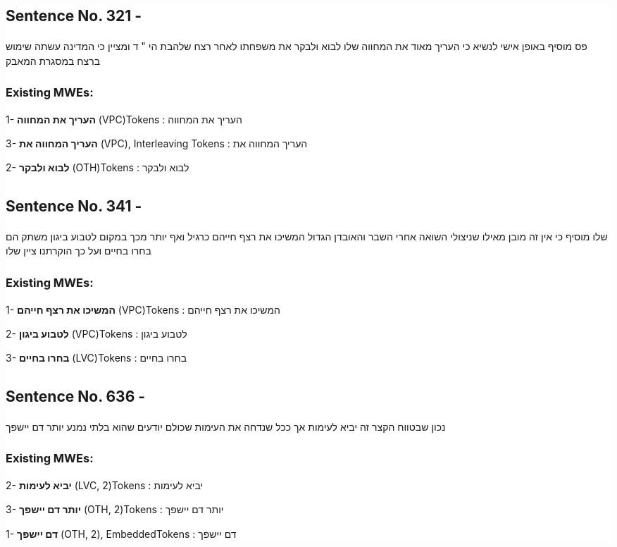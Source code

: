 ## Sentence No. 321 - 
פס מוסיף באופן אישי לנשיא כי העריך מאוד את המחווה שלו לבוא ולבקר את משפחתו לאחר רצח שלהבת הי " ד ומציין כי המדינה עשתה שימוש ברצח במסגרת המאבק
### Existing MWEs: 
1- **העריך את המחווה** (VPC)Tokens : 
העריך
את
המחווה

3- **העריך המחווה את** (VPC), Interleaving Tokens : 
העריך
המחווה
את

2- **לבוא ולבקר** (OTH)Tokens : 
לבוא
ולבקר

## Sentence No. 341 - 
שלו מוסיף כי אין זה מובן מאילו שניצולי השואה אחרי השבר והאובדן הגדול המשיכו את רצף חייהם כרגיל ואף יותר מכך במקום לטבוע ביגון משתק הם בחרו בחיים ועל כך הוקרתנו ציין שלו
### Existing MWEs: 
1- **המשיכו את רצף חייהם** (VPC)Tokens : 
המשיכו
את
רצף
חייהם

2- **לטבוע ביגון** (VPC)Tokens : 
לטבוע
ביגון

3- **בחרו בחיים** (LVC)Tokens : 
בחרו
בחיים

## Sentence No. 636 - 
נכון שבטווח הקצר זה יביא לעימות אך ככל שנדחה את העימות שכולם יודעים שהוא בלתי נמנע יותר דם יישפך
### Existing MWEs: 
2- **יביא לעימות** (LVC, 2)Tokens : 
יביא
לעימות

3- **יותר דם יישפך** (OTH, 2)Tokens : 
יותר
דם
יישפך

1- **דם יישפך** (OTH, 2), EmbeddedTokens : 
דם
יישפך

